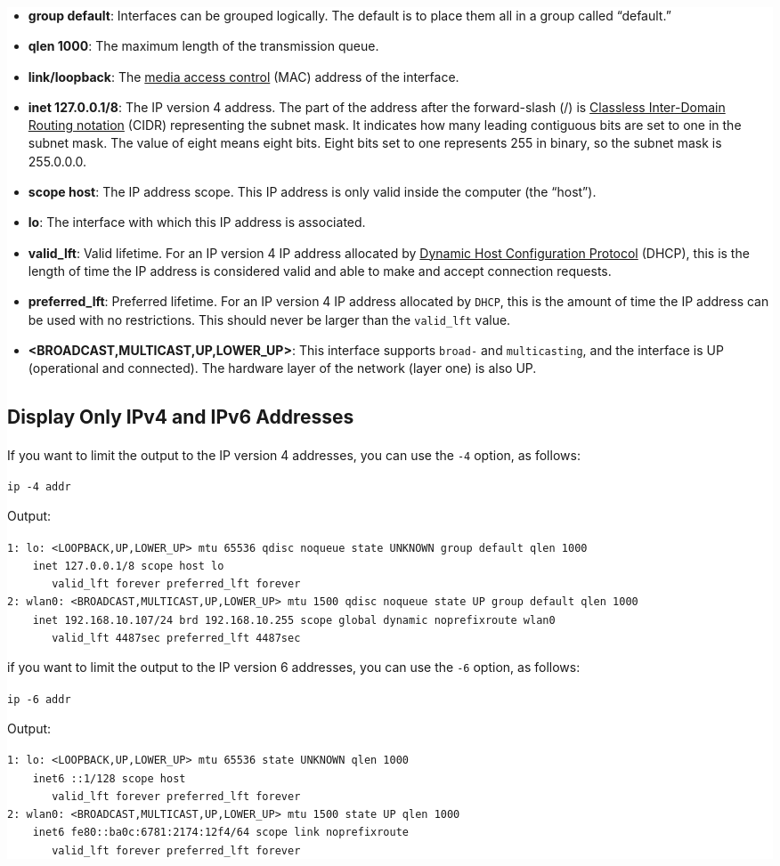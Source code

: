 - **group default**: Interfaces can be grouped logically. The default is to place them all in a group called “default.”

- **qlen 1000**: The maximum length of the transmission queue.

- **link/loopback**: The [media access control](https://en.wikipedia.org/wiki/MAC_address) (MAC) address of the interface.

- **inet 127.0.0.1/8**: The IP version 4 address. The part of the address after the forward-slash (/) is [Classless Inter-Domain Routing notation](https://en.wikipedia.org/wiki/Classless_Inter-Domain_Routing#CIDR_notation) (CIDR) representing the subnet mask. It indicates how many leading contiguous bits are set to one in the subnet mask. The value of eight means eight bits. Eight bits set to one represents 255 in binary, so the subnet mask is 255.0.0.0.

- **scope host**: The IP address scope. This IP address is only valid inside the computer (the “host”).

- **lo**: The interface with which this IP address is associated.

- **valid_lft**: Valid lifetime. For an IP version 4 IP address allocated by [Dynamic Host Configuration Protocol](https://en.wikipedia.org/wiki/Dynamic_Host_Configuration_Protocol) (DHCP), this is the length of time the IP address is considered valid and able to make and accept connection requests.

- **preferred_lft**: Preferred lifetime. For an IP version 4 IP address allocated by `DHCP`, this is the amount of time the IP address can be used with no restrictions. This should never be larger than the `valid_lft` value. 

- **<BROADCAST,MULTICAST,UP,LOWER_UP>**: This interface supports `broad-` and `multicasting`, and the interface is UP (operational and connected). The hardware layer of the network (layer one) is also UP.

## Display Only IPv4 and IPv6 Addresses

If you want to limit the output to the IP version 4 addresses, you can use the `-4` option, as follows:

```
ip -4 addr
```
Output:
```
1: lo: <LOOPBACK,UP,LOWER_UP> mtu 65536 qdisc noqueue state UNKNOWN group default qlen 1000
    inet 127.0.0.1/8 scope host lo
       valid_lft forever preferred_lft forever
2: wlan0: <BROADCAST,MULTICAST,UP,LOWER_UP> mtu 1500 qdisc noqueue state UP group default qlen 1000
    inet 192.168.10.107/24 brd 192.168.10.255 scope global dynamic noprefixroute wlan0
       valid_lft 4487sec preferred_lft 4487sec
```
if you want to limit the output to the IP version 6 addresses, you can use the `-6` option, as follows:
```
ip -6 addr
```
Output:
```
1: lo: <LOOPBACK,UP,LOWER_UP> mtu 65536 state UNKNOWN qlen 1000
    inet6 ::1/128 scope host 
       valid_lft forever preferred_lft forever
2: wlan0: <BROADCAST,MULTICAST,UP,LOWER_UP> mtu 1500 state UP qlen 1000
    inet6 fe80::ba0c:6781:2174:12f4/64 scope link noprefixroute 
       valid_lft forever preferred_lft forever
```
